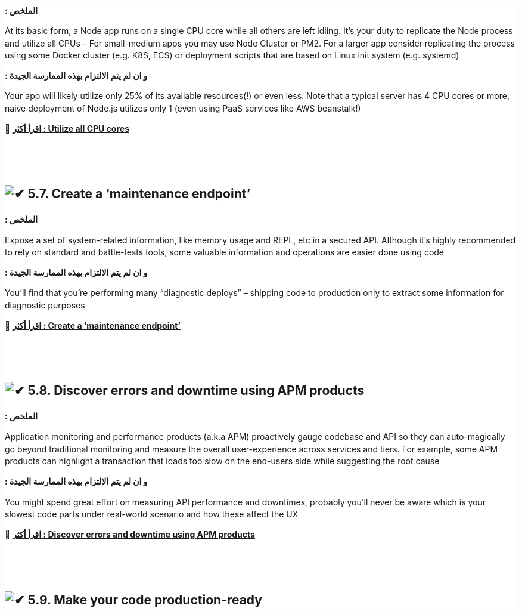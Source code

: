 **: الملخص**

 At its basic form, a Node app runs on a single CPU core while all others are left idling. It’s your duty to replicate the Node process and utilize all CPUs – For small-medium apps you may use Node Cluster or PM2. For a larger app consider replicating the process using some Docker cluster (e.g. K8S, ECS) or deployment scripts that are based on Linux init system (e.g. systemd)

**: و ان لم يتم الالتزام بهذه الممارسة الجيدة**

 Your app will likely utilize only 25% of its available resources(!) or even less. Note that a typical server has 4 CPU cores or more, naive deployment of Node.js utilizes only 1 (even using PaaS services like AWS beanstalk!)

🔗 [**اقرأ أكثر : Utilize all CPU cores**](/sections/production/utilizecpu.md)

<br/><br/>

## ![✔] 5.7. Create a ‘maintenance endpoint’

**: الملخص**

 Expose a set of system-related information, like memory usage and REPL, etc in a secured API. Although it’s highly recommended to rely on standard and battle-tests tools, some valuable information and operations are easier done using code

**: و ان لم يتم الالتزام بهذه الممارسة الجيدة**

 You’ll find that you’re performing many “diagnostic deploys” – shipping code to production only to extract some information for diagnostic purposes

🔗 [**اقرأ أكثر : Create a ‘maintenance endpoint’**](/sections/production/createmaintenanceendpoint.md)

<br/><br/>

## ![✔] 5.8. Discover errors and downtime using APM products

**: الملخص**

 Application monitoring and performance products (a.k.a APM) proactively gauge codebase and API so they can auto-magically go beyond traditional monitoring and measure the overall user-experience across services and tiers. For example, some APM products can highlight a transaction that loads too slow on the end-users side while suggesting the root cause

**: و ان لم يتم الالتزام بهذه الممارسة الجيدة**

 You might spend great effort on measuring API performance and downtimes, probably you’ll never be aware which is your slowest code parts under real-world scenario and how these affect the UX

🔗 [**اقرأ أكثر : Discover errors and downtime using APM products**](/sections/production/apmproducts.md)

<br/><br/>

## ![✔] 5.9. Make your code production-ready


[✔]: assets/images/checkbox-small-blue.png